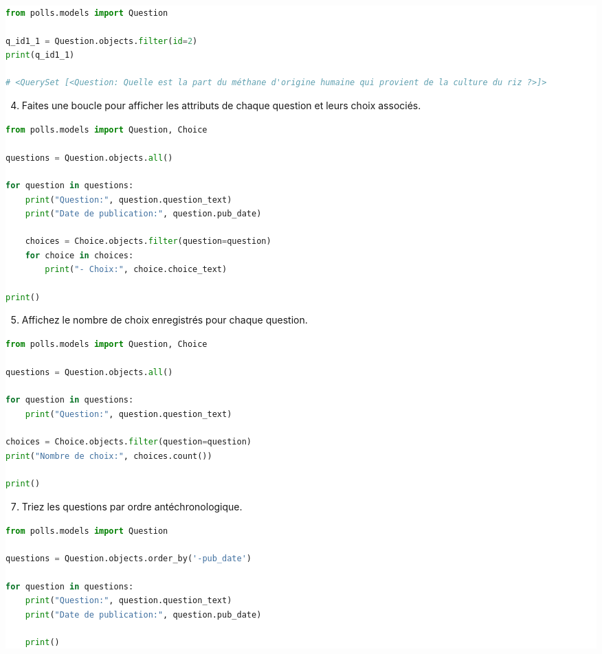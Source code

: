 ```python
from polls.models import Question

q_id1_1 = Question.objects.filter(id=2)
print(q_id1_1)

# <QuerySet [<Question: Quelle est la part du méthane d'origine humaine qui provient de la culture du riz ?>]>

```

4. Faites une boucle pour afficher les attributs de chaque question et leurs choix associés.

```python
from polls.models import Question, Choice

questions = Question.objects.all()

for question in questions:
	print("Question:", question.question_text)
	print("Date de publication:", question.pub_date)

	choices = Choice.objects.filter(question=question)
	for choice in choices:
		print("- Choix:", choice.choice_text)

print()
```

5. Affichez le nombre de choix enregistrés pour chaque question.

```python
from polls.models import Question, Choice

questions = Question.objects.all()

for question in questions:
	print("Question:", question.question_text)

choices = Choice.objects.filter(question=question)
print("Nombre de choix:", choices.count())

print()
```

7. Triez les questions par ordre antéchronologique.

```python
from polls.models import Question

questions = Question.objects.order_by('-pub_date')

for question in questions:
	print("Question:", question.question_text)
	print("Date de publication:", question.pub_date)

	print()
```
